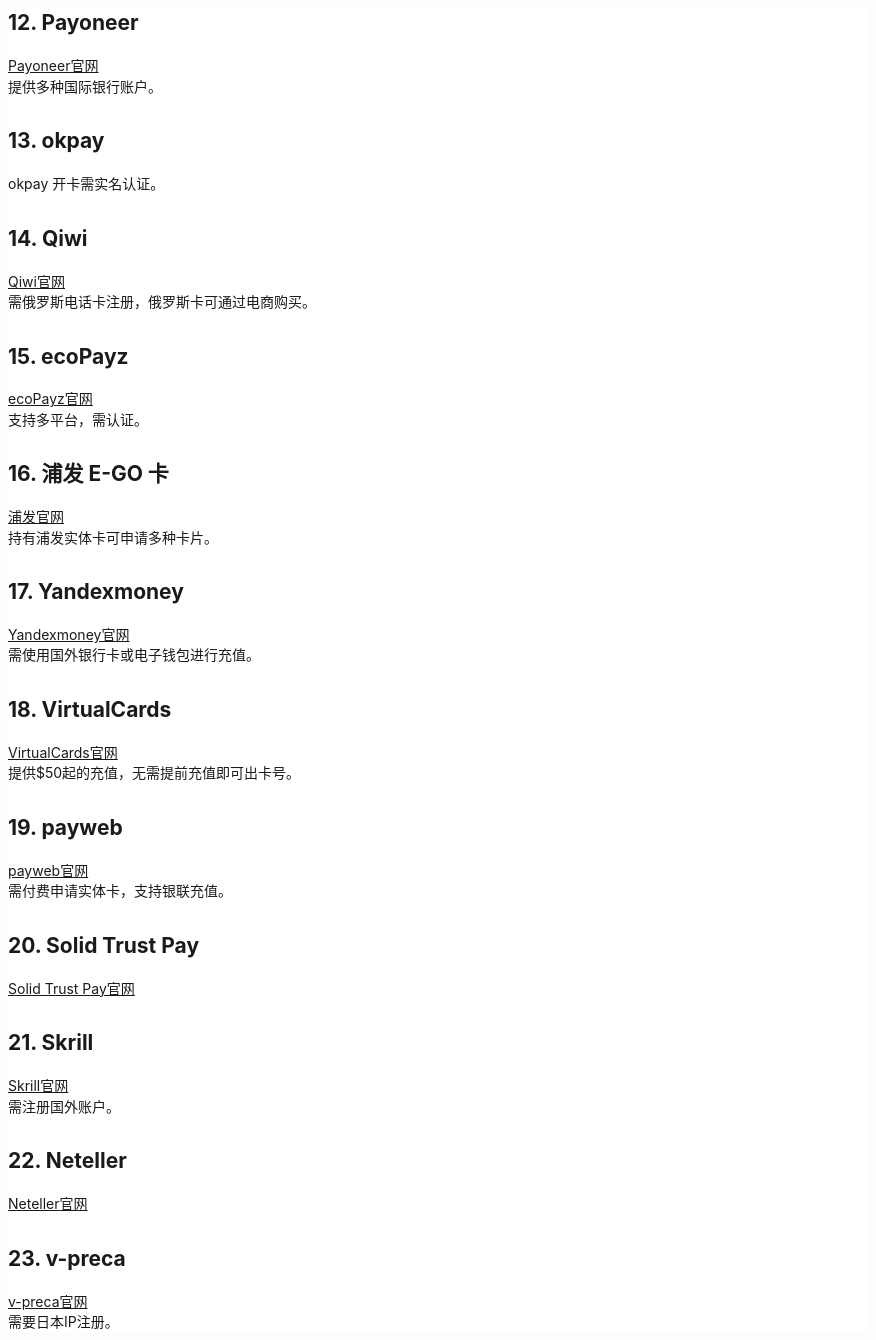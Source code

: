 ## 12. Payoneer  
[Payoneer官网](http://www.payoneer.com/)  
提供多种国际银行账户。

## 13. okpay  
okpay 开卡需实名认证。

## 14. Qiwi  
[Qiwi官网](https://qiwi.com/)  
需俄罗斯电话卡注册，俄罗斯卡可通过电商购买。

## 15. ecoPayz  
[ecoPayz官网](http://www.zhesui.com/ecopayz-card/)  
支持多平台，需认证。

## 16. 浦发 E-GO 卡  
[浦发官网](http://www.zhesui.com/e-go/)  
持有浦发实体卡可申请多种卡片。

## 17. Yandexmoney  
[Yandexmoney官网](https://money.yandex.ru)  
需使用国外银行卡或电子钱包进行充值。

## 18. VirtualCards  
[VirtualCards官网](https://VirtualCards.us)  
提供$50起的充值，无需提前充值即可出卡号。

## 19. payweb  
[payweb官网](http://payweb.com)  
需付费申请实体卡，支持银联充值。

## 20. Solid Trust Pay  
[Solid Trust Pay官网](http://SolidTrustPay.com)  

## 21. Skrill  
[Skrill官网](http://www.skrill.com)  
需注册国外账户。

## 22. Neteller  
[Neteller官网](http://www.neteller.com)  

## 23. v-preca  
[v-preca官网](http://vpc.lifecard.co.jp)  
需要日本IP注册。
